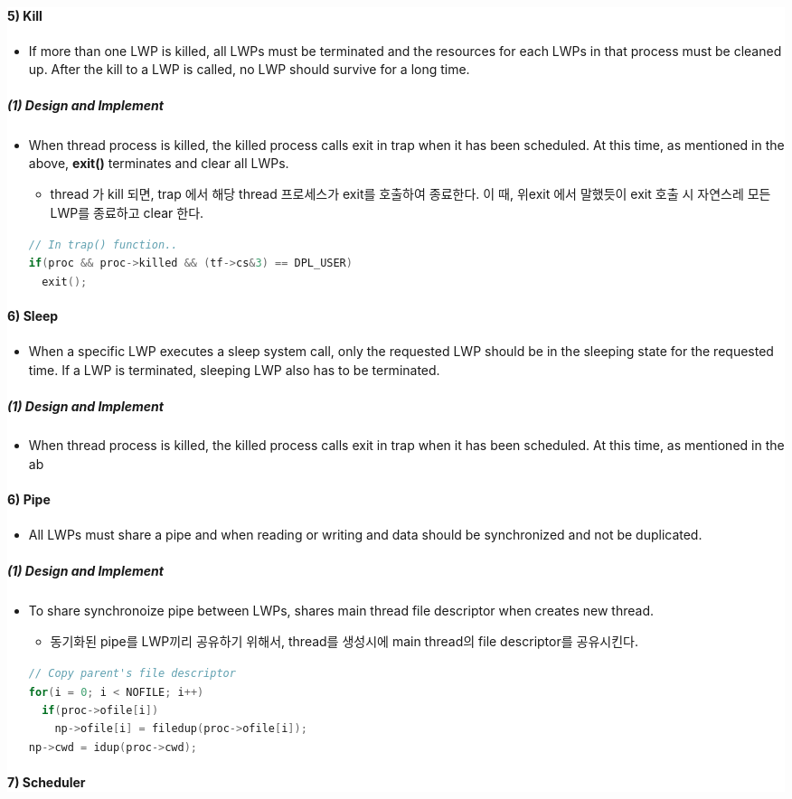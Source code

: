 

#### 5) Kill

- If more than one LWP is killed, all LWPs must be terminated and the resources for each LWPs in that process must be cleaned up. After the kill to a LWP is called, no LWP should survive for a long time.

##### (1) Design and Implement

- When thread process is killed, the killed process calls exit in trap when it has been scheduled. At this time, as mentioned in the above, **exit()**  terminates and clear all LWPs.

  - thread 가 kill 되면, trap 에서 해당 thread 프로세스가 exit를 호출하여 종료한다. 이 때, 위exit 에서 말했듯이 exit 호출 시 자연스레 모든 LWP를 종료하고 clear 한다.

  ```c
  // In trap() function..
  if(proc && proc->killed && (tf->cs&3) == DPL_USER)
    exit();
  ```



#### 6) Sleep

- When a specific LWP executes a sleep system call, only the requested LWP should be in the sleeping state for the requested time. If a LWP is terminated, sleeping LWP also has to be terminated.

##### (1) Design and Implement

- When thread process is killed, the killed process calls exit in trap when it has been scheduled. At this time, as mentioned in the ab





#### 6) Pipe

- All LWPs must share a pipe and when reading or writing and data should be synchronized and not be duplicated.

##### (1) Design and Implement

- To share synchronoize pipe between LWPs, shares main thread file descriptor when creates new thread.

  - 동기화된 pipe를 LWP끼리 공유하기 위해서, thread를 생성시에 main thread의 file descriptor를 공유시킨다.

  ```c
  // Copy parent's file descriptor
  for(i = 0; i < NOFILE; i++)
    if(proc->ofile[i])
      np->ofile[i] = filedup(proc->ofile[i]);
  np->cwd = idup(proc->cwd);
  ```



#### 7) Scheduler